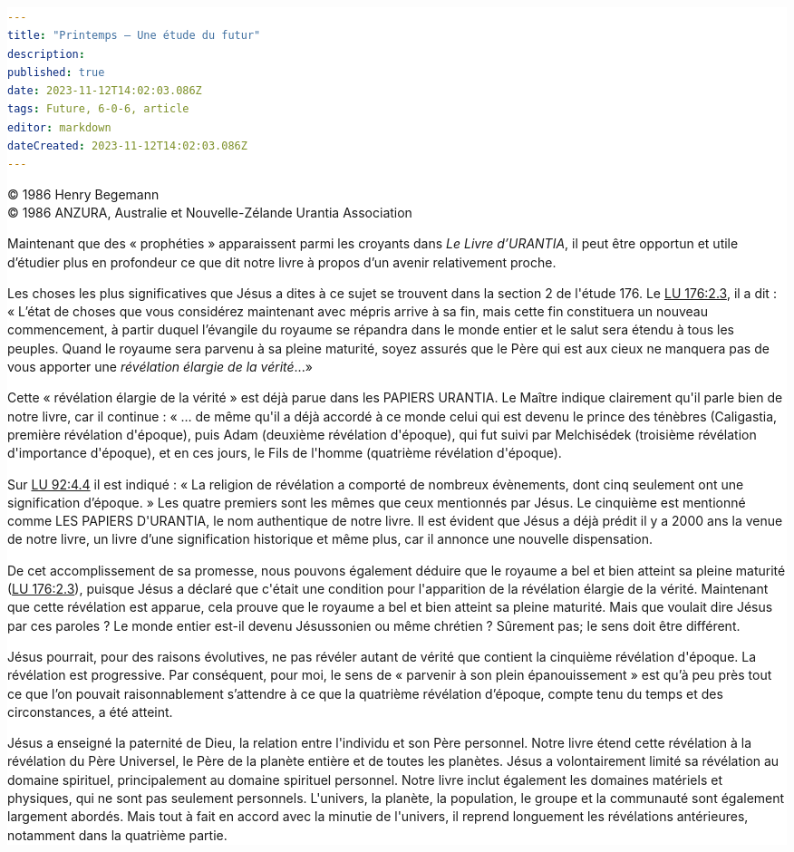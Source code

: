 ```yaml
---
title: "Printemps – Une étude du futur"
description: 
published: true
date: 2023-11-12T14:02:03.086Z
tags: Future, 6-0-6, article
editor: markdown
dateCreated: 2023-11-12T14:02:03.086Z
---
```


<p class="v-card v-sheet theme--light gray lighten-3 px-2 py-1">© 1986 Henry Begemann<br>© 1986 ANZURA, Australie et Nouvelle-Zélande Urantia Association</p>


Maintenant que des « prophéties » apparaissent parmi les croyants dans _Le Livre d’URANTIA_, il peut être opportun et utile d’étudier plus en profondeur ce que dit notre livre à propos d’un avenir relativement proche.

Les choses les plus significatives que Jésus a dites à ce sujet se trouvent dans la section 2 de l'étude 176. Le [LU 176:2.3](/fr/The_Urantia_Book/176#p2_3), il a dit : « L’état de choses que vous considérez maintenant avec mépris arrive à sa fin, mais cette fin constituera un nouveau commencement, à partir duquel l’évangile du royaume se répandra dans le monde entier et le salut sera étendu à tous les peuples. Quand le royaume sera parvenu à sa pleine maturité, soyez assurés que le Père qui est aux cieux ne manquera pas de vous apporter une _révélation élargie de la vérité_...»

Cette « révélation élargie de la vérité » est déjà parue dans les PAPIERS URANTIA. Le Maître indique clairement qu'il parle bien de notre livre, car il continue : « … de même qu'il a déjà accordé à ce monde celui qui est devenu le prince des ténèbres (Caligastia, première révélation d'époque), puis Adam (deuxième révélation d'époque), qui fut suivi par Melchisédek (troisième révélation d'importance d'époque), et en ces jours, le Fils de l'homme (quatrième révélation d'époque).

Sur [LU 92:4.4](/fr/The_Urantia_Book/92#p4_4) il est indiqué : « La religion de révélation a comporté de nombreux évènements, dont cinq seulement ont une signification d’époque. » Les quatre premiers sont les mêmes que ceux mentionnés par Jésus. Le cinquième est mentionné comme LES PAPIERS D'URANTIA, le nom authentique de notre livre. Il est évident que Jésus a déjà prédit il y a 2000 ans la venue de notre livre, un livre d’une signification historique et même plus, car il annonce une nouvelle dispensation.

De cet accomplissement de sa promesse, nous pouvons également déduire que le royaume a bel et bien atteint sa pleine maturité ([LU 176:2.3](/fr/The_Urantia_Book/176#p2_3)), puisque Jésus a déclaré que c'était une condition pour l'apparition de la révélation élargie de la vérité. Maintenant que cette révélation est apparue, cela prouve que le royaume a bel et bien atteint sa pleine maturité. Mais que voulait dire Jésus par ces paroles ? Le monde entier est-il devenu Jésussonien ou même chrétien ? Sûrement pas; le sens doit être différent.

Jésus pourrait, pour des raisons évolutives, ne pas révéler autant de vérité que contient la cinquième révélation d'époque. La révélation est progressive. Par conséquent, pour moi, le sens de « parvenir à son plein épanouissement » est qu’à peu près tout ce que l’on pouvait raisonnablement s’attendre à ce que la quatrième révélation d’époque, compte tenu du temps et des circonstances, a été atteint.

Jésus a enseigné la paternité de Dieu, la relation entre l'individu et son Père personnel. Notre livre étend cette révélation à la révélation du Père Universel, le Père de la planète entière et de toutes les planètes. Jésus a volontairement limité sa révélation au domaine spirituel, principalement au domaine spirituel personnel. Notre livre inclut également les domaines matériels et physiques, qui ne sont pas seulement personnels. L'univers, la planète, la population, le groupe et la communauté sont également largement abordés. Mais tout à fait en accord avec la minutie de l'univers, il reprend longuement les révélations antérieures, notamment dans la quatrième partie.
